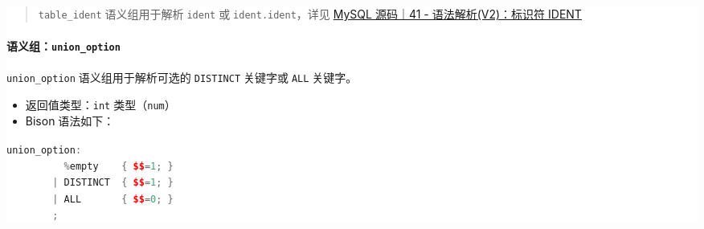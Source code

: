 > `table_ident` 语义组用于解析 `ident` 或 `ident.ident`，详见 [MySQL 源码｜41 - 语法解析(V2)：标识符 IDENT](https://zhuanlan.zhihu.com/p/714782314)

#### 语义组：`union_option`

`union_option` 语义组用于解析可选的 `DISTINCT` 关键字或 `ALL` 关键字。

- 返回值类型：`int` 类型（`num`）
- Bison 语法如下：

```C++
union_option:
          %empty    { $$=1; }
        | DISTINCT  { $$=1; }
        | ALL       { $$=0; }
        ;
```

